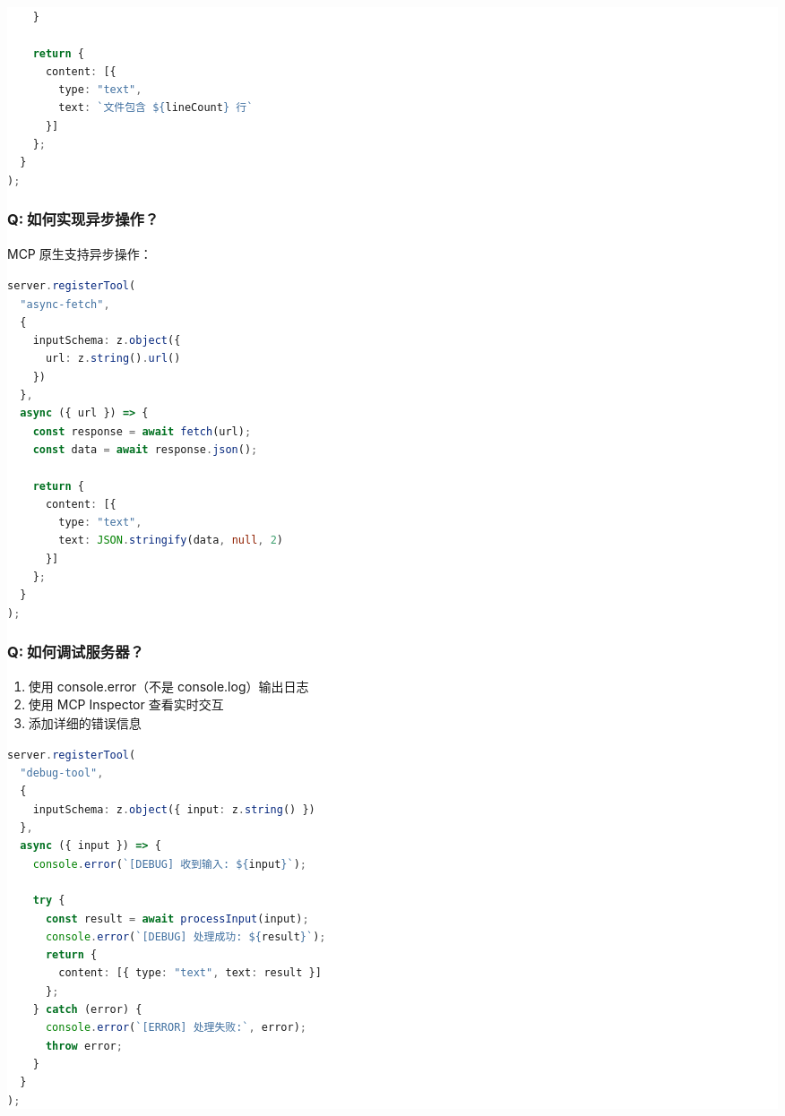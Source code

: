 ```typescript
    }
    
    return {
      content: [{
        type: "text",
        text: `文件包含 ${lineCount} 行`
      }]
    };
  }
);
```

### Q: 如何实现异步操作？

MCP 原生支持异步操作：

```typescript
server.registerTool(
  "async-fetch",
  {
    inputSchema: z.object({
      url: z.string().url()
    })
  },
  async ({ url }) => {
    const response = await fetch(url);
    const data = await response.json();
    
    return {
      content: [{
        type: "text",
        text: JSON.stringify(data, null, 2)
      }]
    };
  }
);
```

### Q: 如何调试服务器？

1. 使用 console.error（不是 console.log）输出日志
2. 使用 MCP Inspector 查看实时交互
3. 添加详细的错误信息

```typescript
server.registerTool(
  "debug-tool",
  {
    inputSchema: z.object({ input: z.string() })
  },
  async ({ input }) => {
    console.error(`[DEBUG] 收到输入: ${input}`);
    
    try {
      const result = await processInput(input);
      console.error(`[DEBUG] 处理成功: ${result}`);
      return {
        content: [{ type: "text", text: result }]
      };
    } catch (error) {
      console.error(`[ERROR] 处理失败:`, error);
      throw error;
    }
  }
);
```